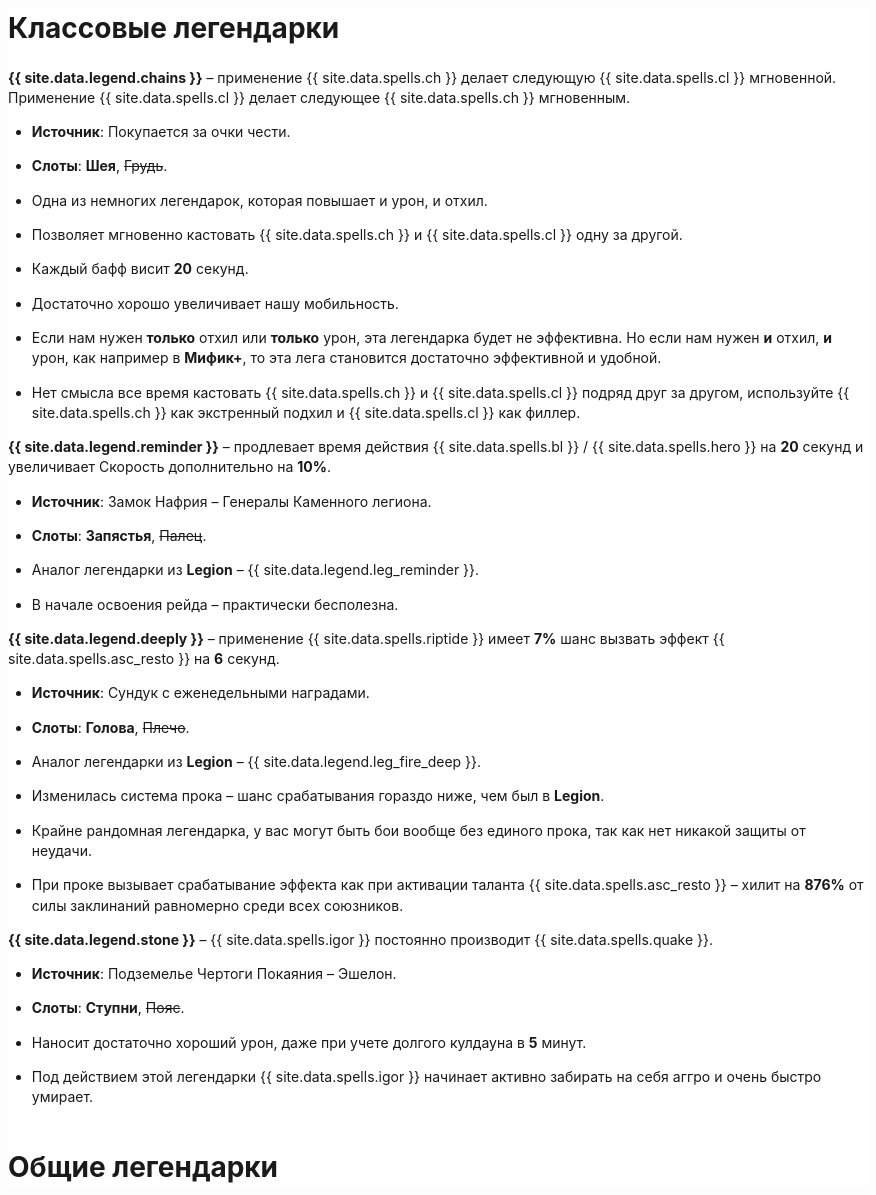 # Классовые легендарки

**{{ site.data.legend.chains }}** – применение {{ site.data.spells.ch }} делает следующую {{ site.data.spells.cl }} мгновенной. Применение {{ site.data.spells.cl }} делает следующее {{ site.data.spells.ch }} мгновенным.

* **Источник**: Покупается за очки чести.  
* **Слоты**: **Шея**, ~~Грудь~~.

* Одна из немногих легендарок, которая повышает и урон, и отхил.
* Позволяет мгновенно кастовать {{ site.data.spells.ch }} и {{ site.data.spells.cl }} одну за другой.
* Каждый бафф висит **20** секунд.
* Достаточно хорошо увеличивает нашу мобильность.
* Если нам нужен **только** отхил или **только** урон, эта легендарка будет не эффективна. Но если нам нужен **и** отхил, **и** урон, как например в **Мифик+**, то эта лега становится достаточно эффективной и удобной.
* Нет смысла все время кастовать {{ site.data.spells.ch }} и {{ site.data.spells.cl }} подряд друг за другом, используйте {{ site.data.spells.ch }} как экстренный подхил и {{ site.data.spells.cl }} как филлер.

**{{ site.data.legend.reminder }}** – продлевает время действия {{ site.data.spells.bl }} / {{ site.data.spells.hero }} на **20** секунд и увеличивает Скорость дополнительно на **10%**.

* **Источник**: Замок Нафрия – Генералы Каменного легиона.  
* **Слоты**: **Запястья**, ~~Палец~~.

* Аналог легендарки из **Legion** – {{ site.data.legend.leg_reminder }}. 
* В начале освоения рейда – практически бесполезна.

**{{ site.data.legend.deeply }}** – применение {{ site.data.spells.riptide }} имеет **7%** шанс вызвать эффект {{ site.data.spells.asc_resto }} на **6** секунд.

* **Источник**: Сундук с еженедельными наградами.  
* **Слоты**: **Голова**, ~~Плечо~~.

* Аналог легендарки из **Legion** – {{ site.data.legend.leg_fire_deep }}.
* Изменилась система прока – шанс срабатывания гораздо ниже, чем был в **Legion**.
* Крайне рандомная легендарка, у вас могут быть бои вообще без единого прока, так как нет никакой защиты от неудачи.
* При проке вызывает срабатывание эффекта как при активации таланта {{ site.data.spells.asc_resto }} – хилит на **876%** от силы заклинаний равномерно среди всех союзников.

**{{ site.data.legend.stone }}** – {{ site.data.spells.igor }} постоянно производит {{ site.data.spells.quake }}.

* **Источник**: Подземелье Чертоги Покаяния – Эшелон.  
* **Слоты**: **Ступни**, ~~Пояс~~.

* Наносит достаточно хороший урон, даже при учете долгого кулдауна в **5** минут.
* Под действием этой легендарки {{ site.data.spells.igor }} начинает активно забирать на себя аггро и очень быстро умирает.

# Общие легендарки
